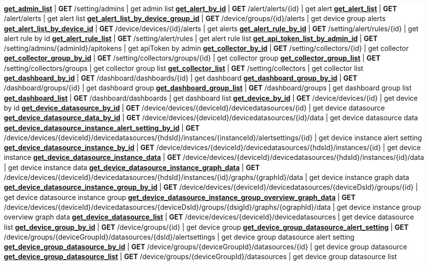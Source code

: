 [**get_admin_list**](DefaultApi.md#get_admin_list) | **GET** /setting/admins | get admin list
[**get_alert_by_id**](DefaultApi.md#get_alert_by_id) | **GET** /alert/alerts/{id} | get alert
[**get_alert_list**](DefaultApi.md#get_alert_list) | **GET** /alert/alerts | get alert list
[**get_alert_list_by_device_group_id**](DefaultApi.md#get_alert_list_by_device_group_id) | **GET** /device/groups/{id}/alerts | get device group alerts
[**get_alert_list_by_device_id**](DefaultApi.md#get_alert_list_by_device_id) | **GET** /device/devices/{id}/alerts | get alerts
[**get_alert_rule_by_id**](DefaultApi.md#get_alert_rule_by_id) | **GET** /setting/alert/rules/{id} | get alert rule by id
[**get_alert_rule_list**](DefaultApi.md#get_alert_rule_list) | **GET** /setting/alert/rules | get alert rule list
[**get_api_token_list_by_admin_id**](DefaultApi.md#get_api_token_list_by_admin_id) | **GET** /setting/admins/{adminId}/apitokens | get apiToken by admin
[**get_collector_by_id**](DefaultApi.md#get_collector_by_id) | **GET** /setting/collectors/{id} | get collector
[**get_collector_group_by_id**](DefaultApi.md#get_collector_group_by_id) | **GET** /setting/collectors/groups/{id} | get collector group
[**get_collector_group_list**](DefaultApi.md#get_collector_group_list) | **GET** /setting/collectors/groups | get collector group list
[**get_collector_list**](DefaultApi.md#get_collector_list) | **GET** /setting/collectors | get collector list
[**get_dashboard_by_id**](DefaultApi.md#get_dashboard_by_id) | **GET** /dashboard/dashboards/{id} | get dashboard
[**get_dashboard_group_by_id**](DefaultApi.md#get_dashboard_group_by_id) | **GET** /dashboard/groups/{id} | get dashboard group
[**get_dashboard_group_list**](DefaultApi.md#get_dashboard_group_list) | **GET** /dashboard/groups | get dashboard group list
[**get_dashboard_list**](DefaultApi.md#get_dashboard_list) | **GET** /dashboard/dashboards | get dashboard list
[**get_device_by_id**](DefaultApi.md#get_device_by_id) | **GET** /device/devices/{id} | get device by id
[**get_device_datasource_by_id**](DefaultApi.md#get_device_datasource_by_id) | **GET** /device/devices/{deviceId}/devicedatasources/{id} | get device datasource 
[**get_device_datasource_data_by_id**](DefaultApi.md#get_device_datasource_data_by_id) | **GET** /device/devices/{deviceId}/devicedatasources/{id}/data | get device datasource data 
[**get_device_datasource_instance_alert_setting_by_id**](DefaultApi.md#get_device_datasource_instance_alert_setting_by_id) | **GET** /device/devices/{deviceId}/devicedatasources/{hdsId}/instances/{instanceId}/alertsettings/{id} | get device instance alert setting
[**get_device_datasource_instance_by_id**](DefaultApi.md#get_device_datasource_instance_by_id) | **GET** /device/devices/{deviceId}/devicedatasources/{hdsId}/instances/{id} | get device instance 
[**get_device_datasource_instance_data**](DefaultApi.md#get_device_datasource_instance_data) | **GET** /device/devices/{deviceId}/devicedatasources/{hdsId}/instances/{id}/data | get device instance data
[**get_device_datasource_instance_graph_data**](DefaultApi.md#get_device_datasource_instance_graph_data) | **GET** /device/devices/{deviceId}/devicedatasources/{hdsId}/instances/{id}/graphs/{graphId}/data | get device instance graph data 
[**get_device_datasource_instance_group_by_id**](DefaultApi.md#get_device_datasource_instance_group_by_id) | **GET** /device/devices/{deviceId}/devicedatasources/{deviceDsId}/groups/{id} | get device datasource instance group 
[**get_device_datasource_instance_group_overview_graph_data**](DefaultApi.md#get_device_datasource_instance_group_overview_graph_data) | **GET** /device/devices/{deviceId}/devicedatasources/{deviceDsId}/groups/{dsigId}/graphs/{ographId}/data | get device instance group overview graph data 
[**get_device_datasource_list**](DefaultApi.md#get_device_datasource_list) | **GET** /device/devices/{deviceId}/devicedatasources | get device datasource list 
[**get_device_group_by_id**](DefaultApi.md#get_device_group_by_id) | **GET** /device/groups/{id} | get device group
[**get_device_group_datasource_alert_setting**](DefaultApi.md#get_device_group_datasource_alert_setting) | **GET** /device/groups/{deviceGroupId}/datasources/{dsId}/alertsettings | get device group datasource alert setting 
[**get_device_group_datasource_by_id**](DefaultApi.md#get_device_group_datasource_by_id) | **GET** /device/groups/{deviceGroupId}/datasources/{id} | get device group datasource
[**get_device_group_datasource_list**](DefaultApi.md#get_device_group_datasource_list) | **GET** /device/groups/{deviceGroupId}/datasources | get device group datasource list